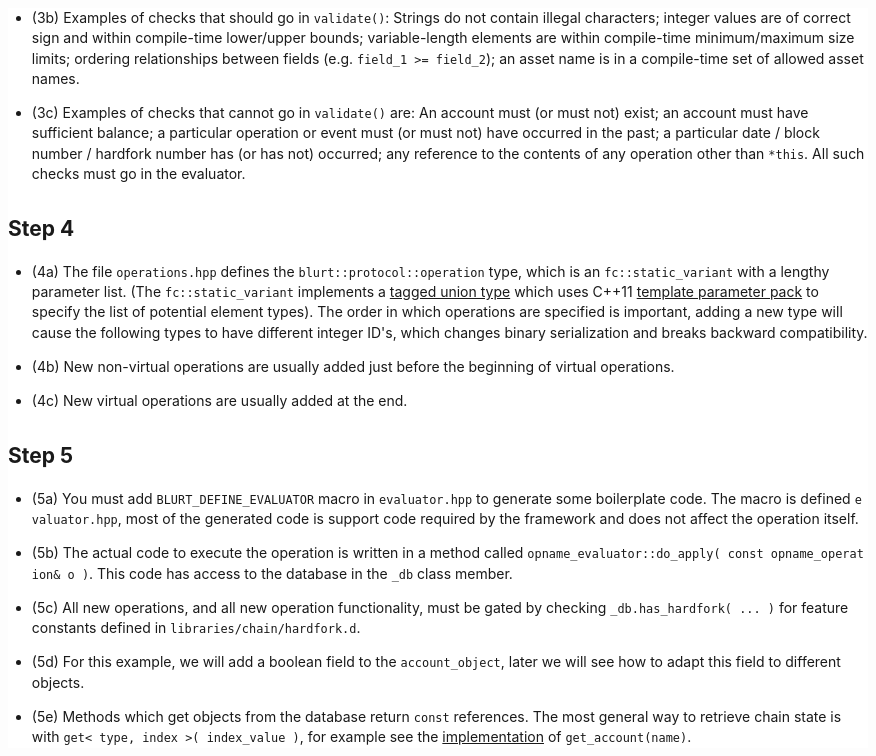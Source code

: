- (3b) Examples of checks that should go in `validate()`: Strings do not
  contain illegal characters; integer values are of correct sign and within
  compile-time lower/upper bounds; variable-length elements are within
  compile-time minimum/maximum size limits; ordering relationships between
  fields (e.g. `field_1 >= field_2`); an asset name is in a compile-time
  set of allowed asset names.

- (3c) Examples of checks that cannot go in `validate()` are: An account
  must (or must not) exist; an account must have sufficient balance; a
  particular operation or event must (or must not) have occurred in the past;
  a particular date / block number / hardfork number has (or has not) occurred;
  any reference to the contents of any operation other than `*this`. All such
  checks must go in the evaluator.

## Step 4

- (4a) The file `operations.hpp` defines the `blurt::protocol::operation`
  type, which is an `fc::static_variant` with a lengthy parameter list. (The
  `fc::static_variant` implements a
  [tagged union type](https://en.wikipedia.org/wiki/Tagged_union) which uses
  C++11 [template parameter pack](http://en.cppreference.com/w/cpp/language/parameter_pack)
  to specify the list of potential element types). The order in which
  operations are specified is important, adding a new type will cause the
  following types to have different integer ID's, which changes binary
  serialization and breaks backward compatibility.

- (4b) New non-virtual operations are usually added just before the beginning
  of virtual operations.

- (4c) New virtual operations are usually added at the end.

## Step 5

- (5a) You must add `BLURT_DEFINE_EVALUATOR` macro in `evaluator.hpp` to
  generate some boilerplate code. The macro is defined `evaluator.hpp`,
  most of the generated code is support code required by the framework and
  does not affect the operation itself.

- (5b) The actual code to execute the operation is written in a method called
  `opname_evaluator::do_apply( const opname_operation& o )`. This code has
  access to the database in the `_db` class member.

- (5c) All new operations, and all new operation functionality, must be gated
  by checking `_db.has_hardfork( ... )` for feature constants defined in
  `libraries/chain/hardfork.d`.

- (5d) For this example, we will add a boolean field to the `account_object`,
  later we will see how to adapt this field to different objects.

- (5e) Methods which get objects from the database return `const` references.
  The most general way to retrieve chain state is with
  `get< type, index >( index_value )`, for example see the
  [implementation](https://github.com/steemit/steem/blob/a0a69b10189d93a9be4da7e7fd9d5358af956e34/libraries/chain/database.cpp#L364)
  of `get_account(name)`.
